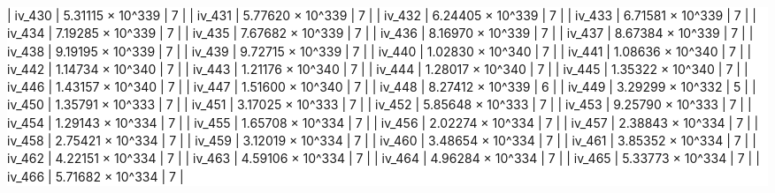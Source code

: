 | iv_430 | 5.31115 × 10^339 | 7 |
| iv_431 | 5.77620 × 10^339 | 7 |
| iv_432 | 6.24405 × 10^339 | 7 |
| iv_433 | 6.71581 × 10^339 | 7 |
| iv_434 | 7.19285 × 10^339 | 7 |
| iv_435 | 7.67682 × 10^339 | 7 |
| iv_436 | 8.16970 × 10^339 | 7 |
| iv_437 | 8.67384 × 10^339 | 7 |
| iv_438 | 9.19195 × 10^339 | 7 |
| iv_439 | 9.72715 × 10^339 | 7 |
| iv_440 | 1.02830 × 10^340 | 7 |
| iv_441 | 1.08636 × 10^340 | 7 |
| iv_442 | 1.14734 × 10^340 | 7 |
| iv_443 | 1.21176 × 10^340 | 7 |
| iv_444 | 1.28017 × 10^340 | 7 |
| iv_445 | 1.35322 × 10^340 | 7 |
| iv_446 | 1.43157 × 10^340 | 7 |
| iv_447 | 1.51600 × 10^340 | 7 |
| iv_448 | 8.27412 × 10^339 | 6 |
| iv_449 | 3.29299 × 10^332 | 5 |
| iv_450 | 1.35791 × 10^333 | 7 |
| iv_451 | 3.17025 × 10^333 | 7 |
| iv_452 | 5.85648 × 10^333 | 7 |
| iv_453 | 9.25790 × 10^333 | 7 |
| iv_454 | 1.29143 × 10^334 | 7 |
| iv_455 | 1.65708 × 10^334 | 7 |
| iv_456 | 2.02274 × 10^334 | 7 |
| iv_457 | 2.38843 × 10^334 | 7 |
| iv_458 | 2.75421 × 10^334 | 7 |
| iv_459 | 3.12019 × 10^334 | 7 |
| iv_460 | 3.48654 × 10^334 | 7 |
| iv_461 | 3.85352 × 10^334 | 7 |
| iv_462 | 4.22151 × 10^334 | 7 |
| iv_463 | 4.59106 × 10^334 | 7 |
| iv_464 | 4.96284 × 10^334 | 7 |
| iv_465 | 5.33773 × 10^334 | 7 |
| iv_466 | 5.71682 × 10^334 | 7 |
